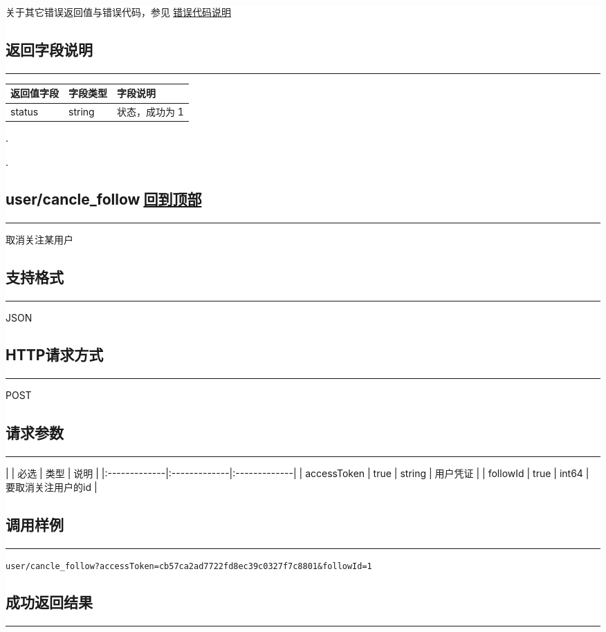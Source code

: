 
关于其它错误返回值与错误代码，参见 [错误代码说明](#errorcode)
## 返回字段说明
---
|返回值字段 | 字段类型 | 字段说明 |
|:-------------|:-------------|:-------------|
| status |  string | 状态，成功为 1 |

.
 
. 


## <span id = "user/cancle_follow">user/cancle_follow</span> [回到顶部](#backToTop)
---
取消关注某用户

## 支持格式

---

JSON
## HTTP请求方式

---

POST
## 请求参数
---
| | 必选 | 类型 | 说明 |
|:-------------|:-------------|:-------------|
| accessToken | true | string | 用户凭证 |
| followId | true | int64 | 要取消关注用户的id |


## 调用样例

---

```
user/cancle_follow?accessToken=cb57ca2ad7722fd8ec39c0327f7c8801&followId=1
```

## 成功返回结果

---
